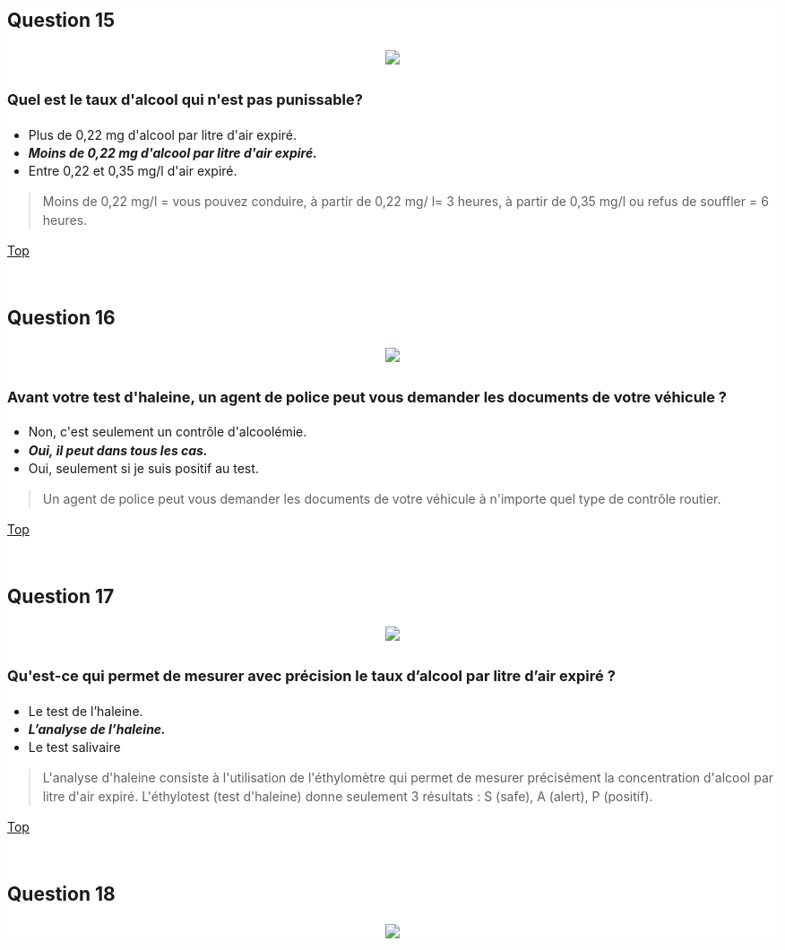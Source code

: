 ## Question 15

<center><img src="https://storage.googleapis.com/le-permis-belge-cdn/questionnaires/56881b55-163d-4f5a-9fd7-2d8c764257d1/50440d82-3c6c-4347-b486-797b24f84dbe/question.jpg" style="margin: auto auto; max-height: 400px;"></center>

### Quel est le taux d'alcool qui n'est pas punissable?

- Plus de 0,22 mg d'alcool par litre d'air expiré.
- ***Moins de 0,22 mg d'alcool par litre d'air expiré.***
- Entre 0,22 et 0,35 mg/l d'air expiré.

> Moins de 0,22 mg/l = vous pouvez conduire, à partir de 0,22 mg/ l= 3 heures, à partir de 0,35 mg/l ou refus de souffler = 6 heures.

[Top](01%20-%20Être%20en%20état%20de%20conduire.md)<br /><br />

## Question 16

<center><img src="https://storage.googleapis.com/le-permis-belge-cdn/questionnaires/56881b55-163d-4f5a-9fd7-2d8c764257d1/dfcdbea8-f615-47bd-8a9f-ef0666dc68f8/question.jpg" style="margin: auto auto; max-height: 400px;"></center>

### Avant votre test d'haleine, un agent de police peut vous demander les documents de votre véhicule ?

- Non, c'est seulement un contrôle d'alcoolémie.
- ***Oui, il peut dans tous les cas.***
- Oui, seulement si je suis positif au test.

> Un agent de police peut vous demander les documents de  votre véhicule  à n'importe quel type de contrôle routier.

[Top](01%20-%20Être%20en%20état%20de%20conduire.md)<br /><br />

## Question 17

<center><img src="https://storage.googleapis.com/le-permis-belge-cdn/questionnaires/56881b55-163d-4f5a-9fd7-2d8c764257d1/1100b9c0-acea-4d78-bb4e-bce0047e4168/question.jpg" style="margin: auto auto; max-height: 400px;"></center>

### Qu'est-ce qui permet de mesurer avec précision le taux d’alcool par litre d’air expiré ?

- Le test de l’haleine.
- ***L’analyse de l’haleine.***
- Le test salivaire

> L'analyse d'haleine consiste à l'utilisation de l'éthylomètre qui permet de mesurer précisément la concentration d'alcool par litre d'air expiré. L'éthylotest (test d'haleine) donne seulement 3 résultats : S (safe), A (alert), P (positif).

[Top](01%20-%20Être%20en%20état%20de%20conduire.md)<br /><br />

## Question 18

<center><img src="https://storage.googleapis.com/le-permis-belge-cdn/questionnaires/56881b55-163d-4f5a-9fd7-2d8c764257d1/452acbb3-823e-419a-8efa-552a4ba56afd/question.jpg" style="margin: auto auto; max-height: 400px;"></center>
